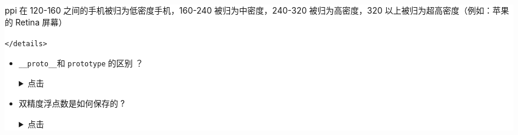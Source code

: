   ppi 在 120-160 之间的手机被归为低密度手机，160-240 被归为中密度，240-320 被归为高密度，320 以上被归为超高密度（例如：苹果的 Retina 屏幕）

    </details>

* `__proto__`和 `prototype` 的区别 ？

  <details><summary>点击</summary></details>

- 双精度浮点数是如何保存的 ?

  <details>
      <summary>点击</summary>

  在计算机中，浮点表示法，分为三大部分：

  第一部分用来存储符号位（sign），用来区分正负数，0 表示正数
  第二部分用来存储指数（exponent）
  第三部分用来存储小数（fraction）, 多出的末尾如果是 1 需要进位;

  双精度浮点数一共占据 64 位：

  符号位（sign）占用 1 位
  指数位（exponent）占用 11 位
  小数位（fraction）占用 52 位

  举个例子：0.1 的二进制为

  ```js
  0.00011001100110011001100110011001100110011001100110011001 10011...
  ```

  转化为 2 进制科学计数法

  ```js
  1.1001100110011001100110011001100110011001100110011001 * (2 ^ -4);
  ```

  也就是说 0.1 的：

  - 符号位为：0
  - 小数位为：1001100110011001100110011001100110011001100110011001
  - 指数位为：-4

  指数位为负数的怎么保存？为了减少不必要的麻烦，IEEE 规定了一个偏移量，对于指数部分，每次都加这个偏移量进行保存，这样即使指数是负数，那么加上这个偏移量也变为正数啦。为了使所有的负指数加上这个偏移量都能够变为正数，IEEE 规定 1023 为双精度的偏移量。

  因此指数部分为 -4 + 1023 = 1019， 转化成 11 位二进制为：01111111011

  因此 0.1 在内存中的保存为：

  ```js
    0 01111111011 1001100110011001100110011001100110011001100110011001
  ```
